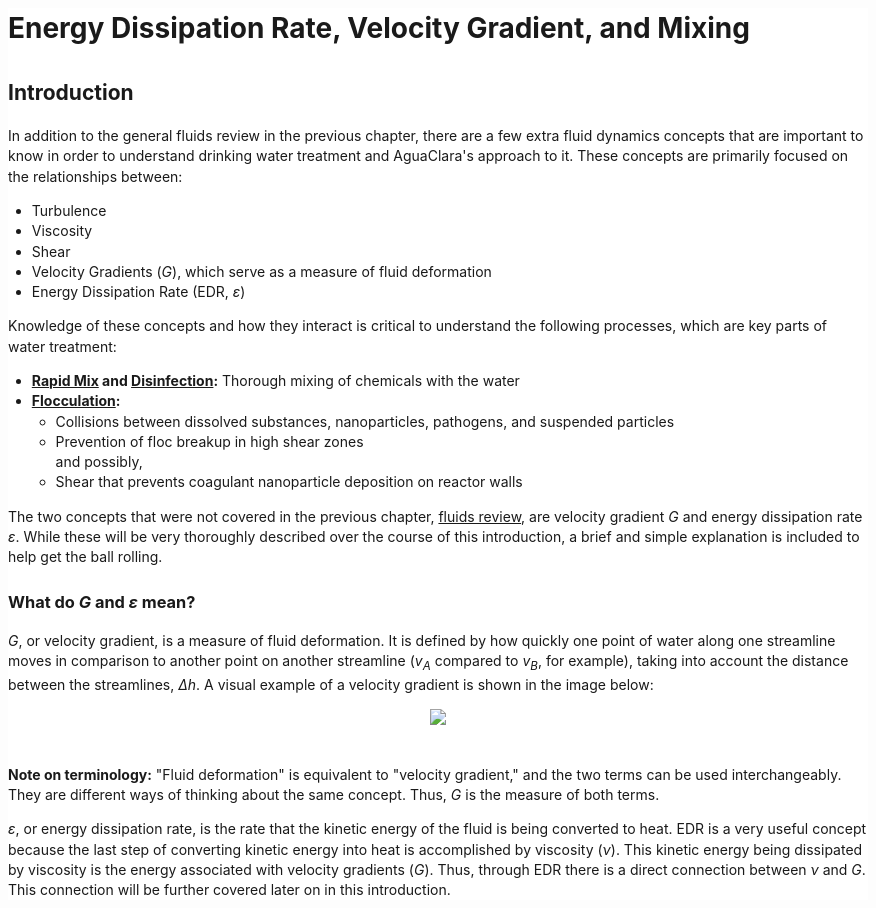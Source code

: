 # Energy Dissipation Rate, Velocity Gradient, and Mixing
## Introduction

In addition to the general fluids review in the previous chapter, there are a few extra fluid dynamics concepts that are important to know in order to understand drinking water treatment and AguaClara's approach to it. These concepts are primarily focused on the relationships between:
* Turbulence
* Viscosity
* Shear
* Velocity Gradients ($G$), which serve as a measure of fluid deformation
* Energy Dissipation Rate (EDR, $\varepsilon$)

Knowledge of these concepts and how they interact is critical to understand the following processes, which are key parts of water treatment:

* **[Rapid Mix](https://github.com/AguaClara/CEE4540_Master/tree/master/AguaClara%20Water%20Treatment%20Plant%20Design/Rapid%20Mix) and [Disinfection](https://github.com/AguaClara/CEE4540_Master/tree/master/AguaClara%20Water%20Treatment%20Plant%20Design/Disinfection):** Thorough mixing of chemicals with the water
* **[Flocculation](https://github.com/AguaClara/CEE4540_Master/tree/master/AguaClara%20Water%20Treatment%20Plant%20Design/Flocculation):**
  - Collisions between dissolved substances, nanoparticles, pathogens, and suspended particles
  - Prevention of floc breakup in high shear zones  
and possibly,
  - Shear that prevents coagulant nanoparticle deposition on reactor walls

The two concepts that were not covered in the previous chapter, [fluids review](https://github.com/AguaClara/CEE4540_Master/blob/master/AguaClara%20Water%20Treatment%20Plant%20Design/Fluids%20Review/Fluids_Review_Design.md), are velocity gradient $G$ and energy dissipation rate $\varepsilon$. While these will be very thoroughly described over the course of this introduction, a brief and simple explanation is included to help get the ball rolling.

### What do $G$ and $\varepsilon$ mean?

$G$, or velocity gradient, is a measure of fluid deformation. It is defined by how quickly one point of water along one streamline moves in comparison to another point on another streamline ($v_A$ compared to $v_B$, for example), taking into account the distance between the streamlines, $\Delta h$. A visual example of a velocity gradient is shown in the image below:

<center><img src="https://raw.githubusercontent.com/AguaClara/CEE4540_Master/master/AguaClara%20Water%20Treatment%20Plant%20Design/Energy%20Dissipation%20and%20Velocity%20Gradients/Images/Velocity_gradient_image.jpg" width=700></center>

</br>

**Note on terminology:** "Fluid deformation" is equivalent to "velocity gradient," and the two terms can be used interchangeably. They are different ways of thinking about the same concept. Thus, $G$ is the measure of both terms.

$\varepsilon$, or energy dissipation rate, is the rate that the kinetic energy of the fluid is being converted to heat. EDR is a very useful concept because the last step of converting kinetic energy into heat is accomplished by viscosity ($\nu$). This kinetic energy being dissipated by viscosity is the energy associated with velocity gradients ($G$). Thus, through EDR there is a direct connection between $\nu$ and $G$. This connection will be further covered later on in this introduction.
